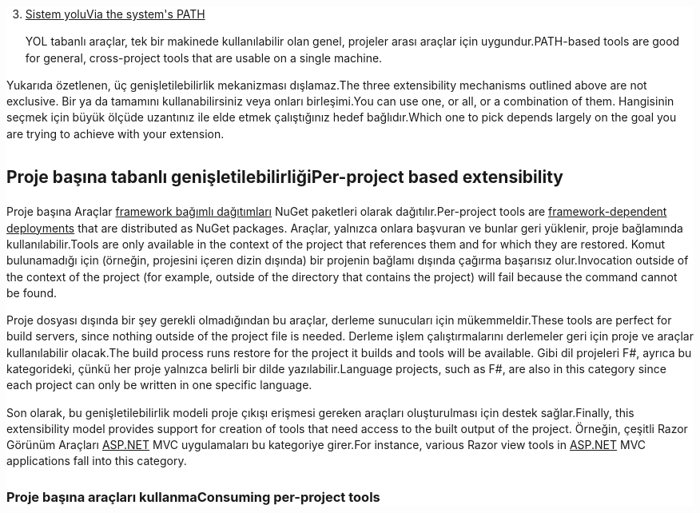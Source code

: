 3. [<span data-ttu-id="1d17b-112">Sistem yolu</span><span class="sxs-lookup"><span data-stu-id="1d17b-112">Via the system's PATH</span></span>](#path-based-extensibility)

   <span data-ttu-id="1d17b-113">YOL tabanlı araçlar, tek bir makinede kullanılabilir olan genel, projeler arası araçlar için uygundur.</span><span class="sxs-lookup"><span data-stu-id="1d17b-113">PATH-based tools are good for general, cross-project tools that are usable on a single machine.</span></span>

<span data-ttu-id="1d17b-114">Yukarıda özetlenen, üç genişletilebilirlik mekanizması dışlamaz.</span><span class="sxs-lookup"><span data-stu-id="1d17b-114">The three extensibility mechanisms outlined above are not exclusive.</span></span> <span data-ttu-id="1d17b-115">Bir ya da tamamını kullanabilirsiniz veya onları birleşimi.</span><span class="sxs-lookup"><span data-stu-id="1d17b-115">You can use one, or all, or a combination of them.</span></span> <span data-ttu-id="1d17b-116">Hangisinin seçmek için büyük ölçüde uzantınız ile elde etmek çalıştığınız hedef bağlıdır.</span><span class="sxs-lookup"><span data-stu-id="1d17b-116">Which one to pick depends largely on the goal you are trying to achieve with your extension.</span></span>

## <a name="per-project-based-extensibility"></a><span data-ttu-id="1d17b-117">Proje başına tabanlı genişletilebilirliği</span><span class="sxs-lookup"><span data-stu-id="1d17b-117">Per-project based extensibility</span></span>
<span data-ttu-id="1d17b-118">Proje başına Araçlar [framework bağımlı dağıtımları](../deploying/index.md#framework-dependent-deployments-fdd) NuGet paketleri olarak dağıtılır.</span><span class="sxs-lookup"><span data-stu-id="1d17b-118">Per-project tools are [framework-dependent deployments](../deploying/index.md#framework-dependent-deployments-fdd) that are distributed as NuGet packages.</span></span> <span data-ttu-id="1d17b-119">Araçlar, yalnızca onlara başvuran ve bunlar geri yüklenir, proje bağlamında kullanılabilir.</span><span class="sxs-lookup"><span data-stu-id="1d17b-119">Tools are only available in the context of the project that references them and for which they are restored.</span></span> <span data-ttu-id="1d17b-120">Komut bulunamadığı için (örneğin, projesini içeren dizin dışında) bir projenin bağlamı dışında çağırma başarısız olur.</span><span class="sxs-lookup"><span data-stu-id="1d17b-120">Invocation outside of the context of the project (for example, outside of the directory that contains the project) will fail because the command cannot be found.</span></span>

<span data-ttu-id="1d17b-121">Proje dosyası dışında bir şey gerekli olmadığından bu araçlar, derleme sunucuları için mükemmeldir.</span><span class="sxs-lookup"><span data-stu-id="1d17b-121">These tools are perfect for build servers, since nothing outside of the project file is needed.</span></span> <span data-ttu-id="1d17b-122">Derleme işlem çalıştırmalarını derlemeler geri için proje ve araçlar kullanılabilir olacak.</span><span class="sxs-lookup"><span data-stu-id="1d17b-122">The build process runs restore for the project it builds and tools will be available.</span></span> <span data-ttu-id="1d17b-123">Gibi dil projeleri F#, ayrıca bu kategorideki, çünkü her proje yalnızca belirli bir dilde yazılabilir.</span><span class="sxs-lookup"><span data-stu-id="1d17b-123">Language projects, such as F#, are also in this category since each project can only be written in one specific language.</span></span>

<span data-ttu-id="1d17b-124">Son olarak, bu genişletilebilirlik modeli proje çıkışı erişmesi gereken araçları oluşturulması için destek sağlar.</span><span class="sxs-lookup"><span data-stu-id="1d17b-124">Finally, this extensibility model provides support for creation of tools that need access to the built output of the project.</span></span> <span data-ttu-id="1d17b-125">Örneğin, çeşitli Razor Görünüm Araçları [ASP.NET](https://www.asp.net/) MVC uygulamaları bu kategoriye girer.</span><span class="sxs-lookup"><span data-stu-id="1d17b-125">For instance, various Razor view tools in [ASP.NET](https://www.asp.net/) MVC applications fall into this category.</span></span>

### <a name="consuming-per-project-tools"></a><span data-ttu-id="1d17b-126">Proje başına araçları kullanma</span><span class="sxs-lookup"><span data-stu-id="1d17b-126">Consuming per-project tools</span></span>